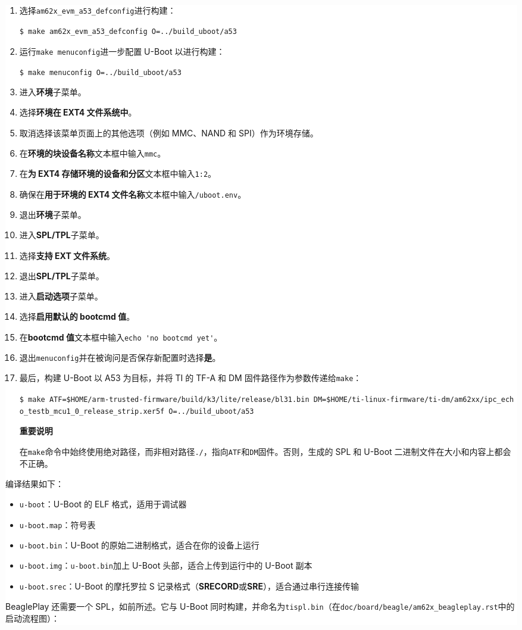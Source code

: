 1.  选择`am62x_evm_a53_defconfig`进行构建：

    ```
    $ make am62x_evm_a53_defconfig O=../build_uboot/a53 
    ```

1.  运行`make menuconfig`进一步配置 U-Boot 以进行构建：

    ```
    $ make menuconfig O=../build_uboot/a53 
    ```

1.  进入**环境**子菜单。

1.  选择**环境在 EXT4 文件系统中**。

1.  取消选择该菜单页面上的其他选项（例如 MMC、NAND 和 SPI）作为环境存储。

1.  在**环境的块设备名称**文本框中输入`mmc`。

1.  在**为 EXT4 存储环境的设备和分区**文本框中输入`1:2`。

1.  确保在**用于环境的 EXT4 文件名称**文本框中输入`/uboot.env`。

1.  退出**环境**子菜单。

1.  进入**SPL/TPL**子菜单。

1.  选择**支持 EXT 文件系统**。

1.  退出**SPL/TPL**子菜单。

1.  进入**启动选项**子菜单。

1.  选择**启用默认的 bootcmd 值**。

1.  在**bootcmd 值**文本框中输入`echo 'no bootcmd yet'`。

1.  退出`menuconfig`并在被询问是否保存新配置时选择**是**。

1.  最后，构建 U-Boot 以 A53 为目标，并将 TI 的 TF-A 和 DM 固件路径作为参数传递给`make`：

    ```
    $ make ATF=$HOME/arm-trusted-firmware/build/k3/lite/release/bl31.bin DM=$HOME/ti-linux-firmware/ti-dm/am62xx/ipc_echo_testb_mcu1_0_release_strip.xer5f O=../build_uboot/a53 
    ```

    **重要说明**

    在`make`命令中始终使用绝对路径，而非相对路径`./`，指向`ATF`和`DM`固件。否则，生成的 SPL 和 U-Boot 二进制文件在大小和内容上都会不正确。

编译结果如下：

+   `u-boot`：U-Boot 的 ELF 格式，适用于调试器

+   `u-boot.map`：符号表

+   `u-boot.bin`：U-Boot 的原始二进制格式，适合在你的设备上运行

+   `u-boot.img`：`u-boot.bin`加上 U-Boot 头部，适合上传到运行中的 U-Boot 副本

+   `u-boot.srec`：U-Boot 的摩托罗拉 S 记录格式（**SRECORD**或**SRE**），适合通过串行连接传输

BeaglePlay 还需要一个 SPL，如前所述。它与 U-Boot 同时构建，并命名为`tispl.bin`（在`doc/board/beagle/am62x_beagleplay.rst`中的启动流程图）：
